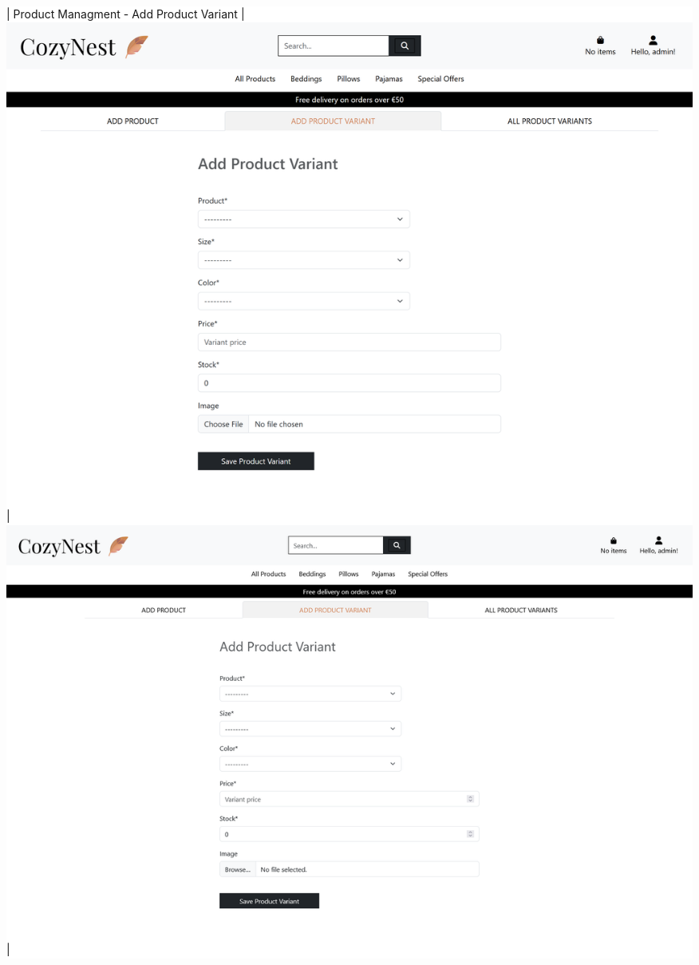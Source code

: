 | Product Managment - Add Product Variant | ![screenshot](documentation/browsers/chrome-add_product_variant.png) | ![screenshot](documentation/browsers/firefox-add_product_variant.png) |